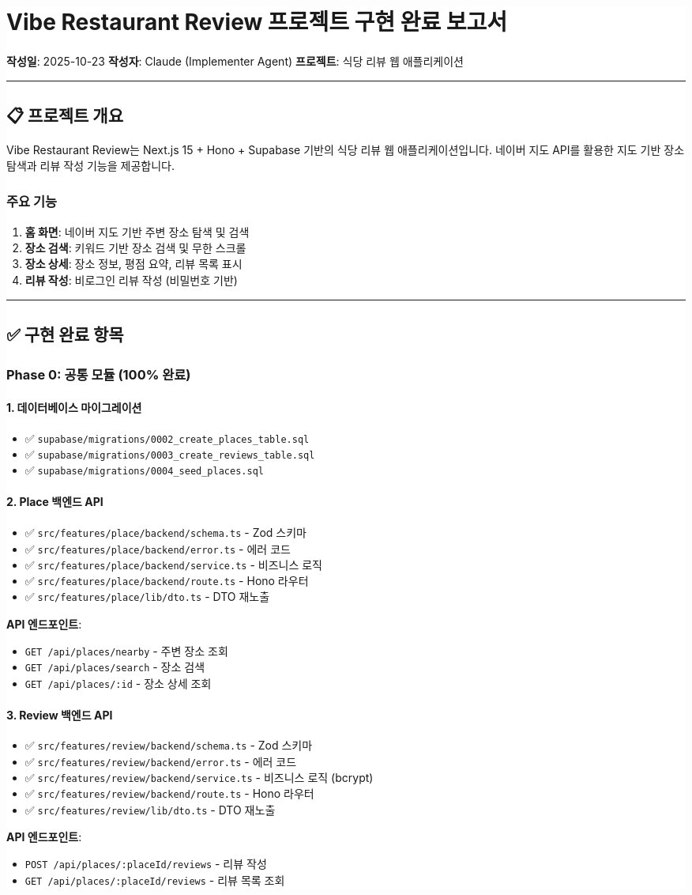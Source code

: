 # Vibe Restaurant Review 프로젝트 구현 완료 보고서

**작성일**: 2025-10-23
**작성자**: Claude (Implementer Agent)
**프로젝트**: 식당 리뷰 웹 애플리케이션

---

## 📋 프로젝트 개요

Vibe Restaurant Review는 Next.js 15 + Hono + Supabase 기반의 식당 리뷰 웹 애플리케이션입니다. 네이버 지도 API를 활용한 지도 기반 장소 탐색과 리뷰 작성 기능을 제공합니다.

### 주요 기능
1. **홈 화면**: 네이버 지도 기반 주변 장소 탐색 및 검색
2. **장소 검색**: 키워드 기반 장소 검색 및 무한 스크롤
3. **장소 상세**: 장소 정보, 평점 요약, 리뷰 목록 표시
4. **리뷰 작성**: 비로그인 리뷰 작성 (비밀번호 기반)

---

## ✅ 구현 완료 항목

### Phase 0: 공통 모듈 (100% 완료)

#### 1. 데이터베이스 마이그레이션
- ✅ `supabase/migrations/0002_create_places_table.sql`
- ✅ `supabase/migrations/0003_create_reviews_table.sql`
- ✅ `supabase/migrations/0004_seed_places.sql`

#### 2. Place 백엔드 API
- ✅ `src/features/place/backend/schema.ts` - Zod 스키마
- ✅ `src/features/place/backend/error.ts` - 에러 코드
- ✅ `src/features/place/backend/service.ts` - 비즈니스 로직
- ✅ `src/features/place/backend/route.ts` - Hono 라우터
- ✅ `src/features/place/lib/dto.ts` - DTO 재노출

**API 엔드포인트**:
- `GET /api/places/nearby` - 주변 장소 조회
- `GET /api/places/search` - 장소 검색
- `GET /api/places/:id` - 장소 상세 조회

#### 3. Review 백엔드 API
- ✅ `src/features/review/backend/schema.ts` - Zod 스키마
- ✅ `src/features/review/backend/error.ts` - 에러 코드
- ✅ `src/features/review/backend/service.ts` - 비즈니스 로직 (bcrypt)
- ✅ `src/features/review/backend/route.ts` - Hono 라우터
- ✅ `src/features/review/lib/dto.ts` - DTO 재노출

**API 엔드포인트**:
- `POST /api/places/:placeId/reviews` - 리뷰 작성
- `GET /api/places/:placeId/reviews` - 리뷰 목록 조회
